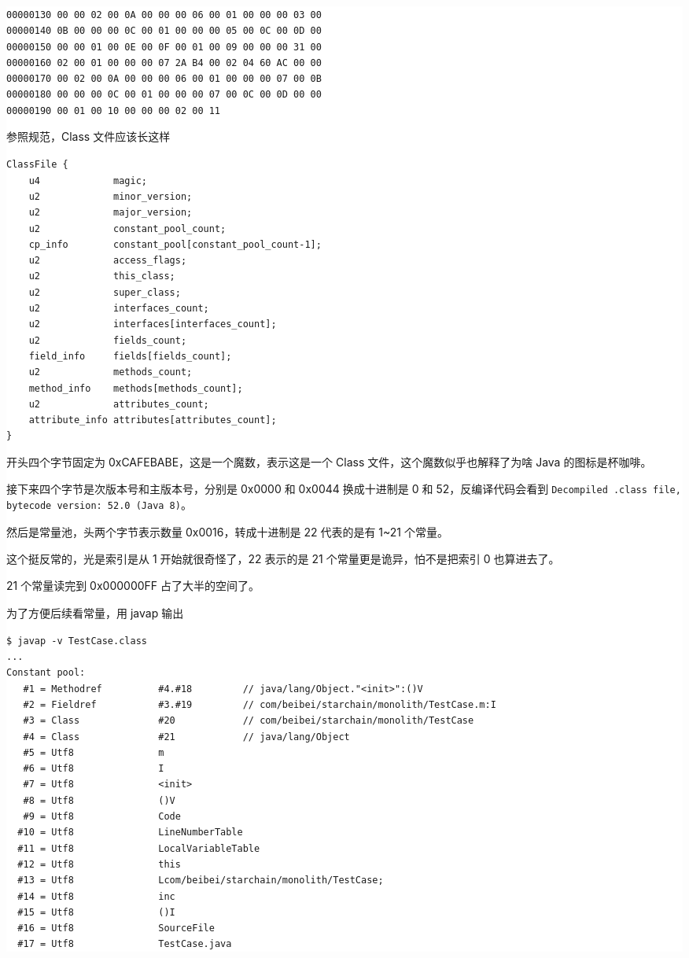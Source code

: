 ```
00000130 00 00 02 00 0A 00 00 00 06 00 01 00 00 00 03 00
00000140 0B 00 00 00 0C 00 01 00 00 00 05 00 0C 00 0D 00
00000150 00 00 01 00 0E 00 0F 00 01 00 09 00 00 00 31 00
00000160 02 00 01 00 00 00 07 2A B4 00 02 04 60 AC 00 00
00000170 00 02 00 0A 00 00 00 06 00 01 00 00 00 07 00 0B
00000180 00 00 00 0C 00 01 00 00 00 07 00 0C 00 0D 00 00
00000190 00 01 00 10 00 00 00 02 00 11
```

参照规范，Class 文件应该长这样

```
ClassFile {
    u4             magic;
    u2             minor_version;
    u2             major_version;
    u2             constant_pool_count;
    cp_info        constant_pool[constant_pool_count-1];
    u2             access_flags;
    u2             this_class;
    u2             super_class;
    u2             interfaces_count;
    u2             interfaces[interfaces_count];
    u2             fields_count;
    field_info     fields[fields_count];
    u2             methods_count;
    method_info    methods[methods_count];
    u2             attributes_count;
    attribute_info attributes[attributes_count];
}
```

开头四个字节固定为 0xCAFEBABE，这是一个魔数，表示这是一个 Class 文件，这个魔数似乎也解释了为啥 Java 的图标是杯咖啡。

接下来四个字节是次版本号和主版本号，分别是 0x0000 和 0x0044 换成十进制是 0 和 52，反编译代码会看到 `Decompiled .class file, bytecode version: 52.0 (Java 8)`。


然后是常量池，头两个字节表示数量 0x0016，转成十进制是 22 代表的是有 1~21 个常量。

这个挺反常的，光是索引是从 1 开始就很奇怪了，22 表示的是 21 个常量更是诡异，怕不是把索引 0 也算进去了。

21 个常量读完到 0x000000FF 占了大半的空间了。


为了方便后续看常量，用 javap 输出

```
$ javap -v TestCase.class
...
Constant pool:
   #1 = Methodref          #4.#18         // java/lang/Object."<init>":()V
   #2 = Fieldref           #3.#19         // com/beibei/starchain/monolith/TestCase.m:I
   #3 = Class              #20            // com/beibei/starchain/monolith/TestCase
   #4 = Class              #21            // java/lang/Object
   #5 = Utf8               m
   #6 = Utf8               I
   #7 = Utf8               <init>
   #8 = Utf8               ()V
   #9 = Utf8               Code
  #10 = Utf8               LineNumberTable
  #11 = Utf8               LocalVariableTable
  #12 = Utf8               this
  #13 = Utf8               Lcom/beibei/starchain/monolith/TestCase;
  #14 = Utf8               inc
  #15 = Utf8               ()I
  #16 = Utf8               SourceFile
  #17 = Utf8               TestCase.java
```